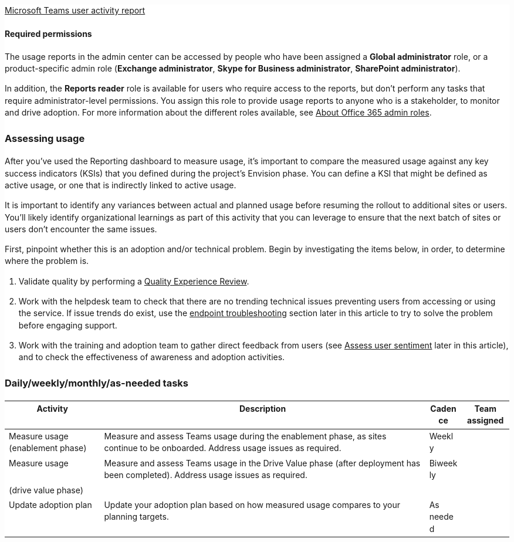 [Microsoft Teams user activity
report](https://support.office.com/article/Office-365-Reports-in-the-Admin-Center-Microsoft-Teams-user-activity-07f67fc4-c0a4-4d3f-ad20-f40c7f6db524)

#### Required permissions

The usage reports in the admin center can be accessed by people who have been
assigned a **Global administrator** role, or a product-specific admin role
(**Exchange administrator**, **Skype for Business administrator**, **SharePoint
administrator**).

In addition, the **Reports reader** role is available for users who require
access to the reports, but don’t perform any tasks that require
administrator-level permissions. You assign this role to provide usage reports
to anyone who is a stakeholder, to monitor and drive adoption. For more
information about the different roles available, see [About Office 365 admin
roles](https://support.office.com/article/About-Office-365-admin-roles-da585eea-f576-4f55-a1e0-87090b6aaa9d).

### Assessing usage

After you’ve used the Reporting dashboard to measure usage, it’s important to
compare the measured usage against any key success indicators (KSIs) that you
defined during the project’s Envision phase. You can define a KSI that might be
defined as active usage, or one that is indirectly linked to active usage.

It is important to identify any variances between actual and planned usage
before resuming the rollout to additional sites or users. You’ll likely identify
organizational learnings as part of this activity that you can leverage to
ensure that the next batch of sites or users don’t encounter the same issues.

First, pinpoint whether this is an adoption and/or technical problem. Begin by
investigating the items below, in order, to determine where the problem is.

1.  Validate quality by performing a [Quality Experience Review](https://docs.microsoft.com/MicrosoftTeams/1-drive-value-operate-my-service#quality-of-experience-review-guide).

2.  Work with the helpdesk team to check that there are no trending technical
    issues preventing users from accessing or using the service. If issue trends
    do exist, use the [endpoint troubleshooting](https://docs.microsoft.com/MicrosoftTeams/1-drive-value-operate-my-service#endpoint-troubleshooting)
    section later in this article to try to solve the problem before engaging support.

3.  Work with the training and adoption team to gather direct feedback from
    users (see [Assess user sentiment](https://docs.microsoft.com/MicrosoftTeams/1-drive-value-operate-my-service#assess-user-sentiment) later in this article), and to check the effectiveness of
    awareness and adoption activities.

### Daily/weekly/monthly/as-needed tasks

| Activity                         | Description                                                                                                                      | Cadence   | Team assigned |
|----------------------------------|----------------------------------------------------------------------------------------------------------------------------------|-----------|---------------|
| Measure usage (enablement phase) | Measure and assess Teams usage during the enablement phase, as sites continue to be onboarded. Address usage issues as required. | Weekly    |               |
| Measure usage                    | Measure and assess Teams usage in the Drive Value phase (after deployment has been completed). Address usage issues as required. | Biweekly  |               |
| (drive value phase)              |                                                                                                                                  |           |               |
| Update adoption plan             | Update your adoption plan based on how measured usage compares to your planning targets.                                         | As needed |               |
